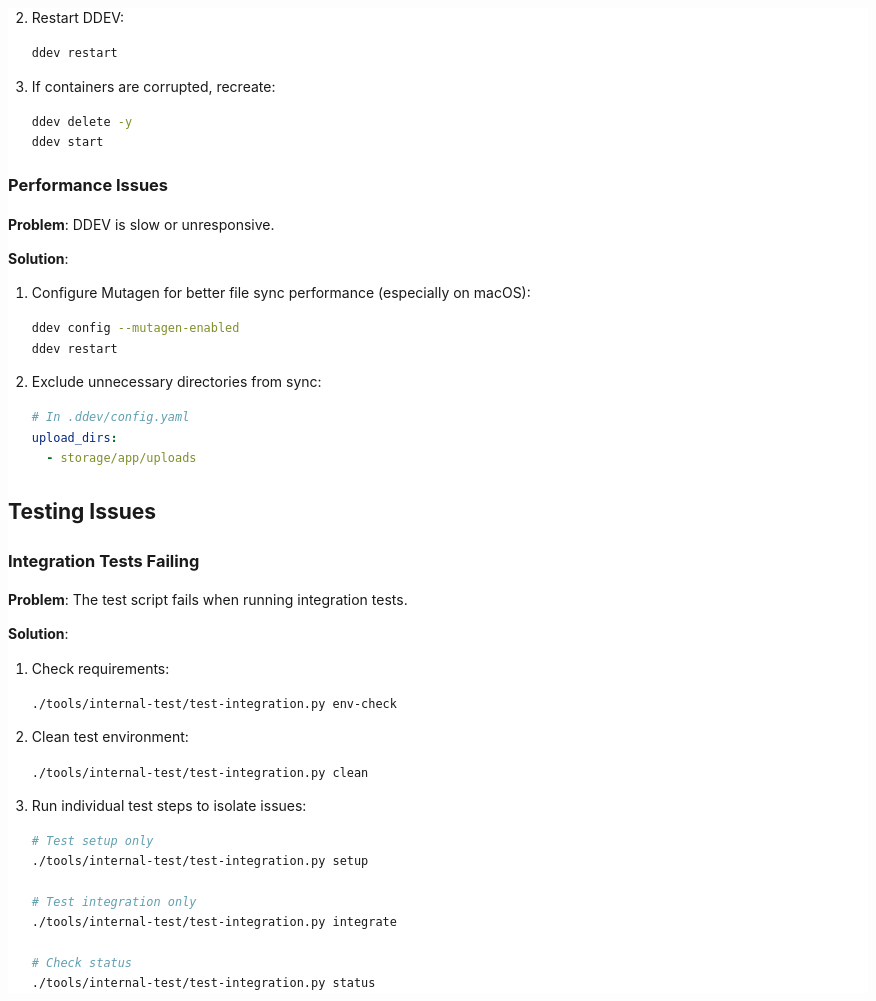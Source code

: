2. Restart DDEV:
   ```bash
   ddev restart
   ```

3. If containers are corrupted, recreate:
   ```bash
   ddev delete -y
   ddev start
   ```

### Performance Issues

**Problem**: DDEV is slow or unresponsive.

**Solution**:
1. Configure Mutagen for better file sync performance (especially on macOS):
   ```bash
   ddev config --mutagen-enabled
   ddev restart
   ```

2. Exclude unnecessary directories from sync:
   ```yaml
   # In .ddev/config.yaml
   upload_dirs:
     - storage/app/uploads
   ```

## Testing Issues

### Integration Tests Failing

**Problem**: The test script fails when running integration tests.

**Solution**:
1. Check requirements:
   ```bash
   ./tools/internal-test/test-integration.py env-check
   ```

2. Clean test environment:
   ```bash
   ./tools/internal-test/test-integration.py clean
   ```

3. Run individual test steps to isolate issues:
   ```bash
   # Test setup only
   ./tools/internal-test/test-integration.py setup
   
   # Test integration only
   ./tools/internal-test/test-integration.py integrate
   
   # Check status
   ./tools/internal-test/test-integration.py status
   ```

